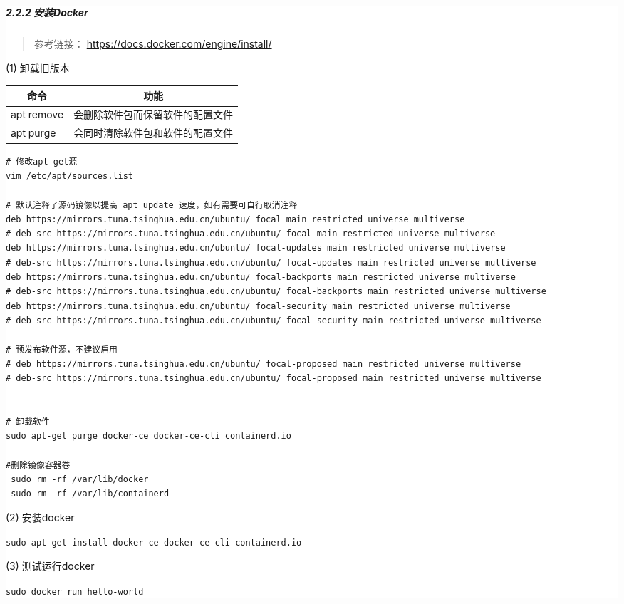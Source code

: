 ##### 2.2.2 安装Docker

> 参考链接： https://docs.docker.com/engine/install/

(1) 卸载旧版本

| 命令       | 功能                             |
| ---------- | -------------------------------- |
| apt remove | 会删除软件包而保留软件的配置文件 |
| apt purge  | 会同时清除软件包和软件的配置文件 |

```shell
# 修改apt-get源
vim /etc/apt/sources.list

# 默认注释了源码镜像以提高 apt update 速度，如有需要可自行取消注释
deb https://mirrors.tuna.tsinghua.edu.cn/ubuntu/ focal main restricted universe multiverse
# deb-src https://mirrors.tuna.tsinghua.edu.cn/ubuntu/ focal main restricted universe multiverse
deb https://mirrors.tuna.tsinghua.edu.cn/ubuntu/ focal-updates main restricted universe multiverse
# deb-src https://mirrors.tuna.tsinghua.edu.cn/ubuntu/ focal-updates main restricted universe multiverse
deb https://mirrors.tuna.tsinghua.edu.cn/ubuntu/ focal-backports main restricted universe multiverse
# deb-src https://mirrors.tuna.tsinghua.edu.cn/ubuntu/ focal-backports main restricted universe multiverse
deb https://mirrors.tuna.tsinghua.edu.cn/ubuntu/ focal-security main restricted universe multiverse
# deb-src https://mirrors.tuna.tsinghua.edu.cn/ubuntu/ focal-security main restricted universe multiverse

# 预发布软件源，不建议启用
# deb https://mirrors.tuna.tsinghua.edu.cn/ubuntu/ focal-proposed main restricted universe multiverse
# deb-src https://mirrors.tuna.tsinghua.edu.cn/ubuntu/ focal-proposed main restricted universe multiverse


# 卸载软件 
sudo apt-get purge docker-ce docker-ce-cli containerd.io

#删除镜像容器卷
 sudo rm -rf /var/lib/docker
 sudo rm -rf /var/lib/containerd
```

(2) 安装docker

```she
sudo apt-get install docker-ce docker-ce-cli containerd.io
```

(3) 测试运行docker

```shel
sudo docker run hello-world
```
